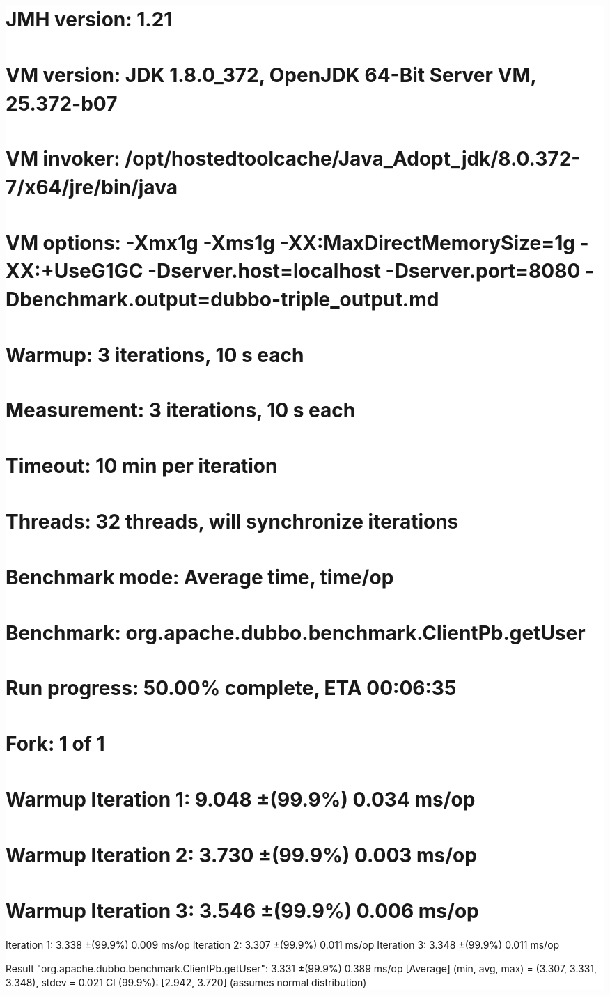 
# JMH version: 1.21
# VM version: JDK 1.8.0_372, OpenJDK 64-Bit Server VM, 25.372-b07
# VM invoker: /opt/hostedtoolcache/Java_Adopt_jdk/8.0.372-7/x64/jre/bin/java
# VM options: -Xmx1g -Xms1g -XX:MaxDirectMemorySize=1g -XX:+UseG1GC -Dserver.host=localhost -Dserver.port=8080 -Dbenchmark.output=dubbo-triple_output.md
# Warmup: 3 iterations, 10 s each
# Measurement: 3 iterations, 10 s each
# Timeout: 10 min per iteration
# Threads: 32 threads, will synchronize iterations
# Benchmark mode: Average time, time/op
# Benchmark: org.apache.dubbo.benchmark.ClientPb.getUser

# Run progress: 50.00% complete, ETA 00:06:35
# Fork: 1 of 1
# Warmup Iteration   1: 9.048 ±(99.9%) 0.034 ms/op
# Warmup Iteration   2: 3.730 ±(99.9%) 0.003 ms/op
# Warmup Iteration   3: 3.546 ±(99.9%) 0.006 ms/op
Iteration   1: 3.338 ±(99.9%) 0.009 ms/op
Iteration   2: 3.307 ±(99.9%) 0.011 ms/op
Iteration   3: 3.348 ±(99.9%) 0.011 ms/op


Result "org.apache.dubbo.benchmark.ClientPb.getUser":
  3.331 ±(99.9%) 0.389 ms/op [Average]
  (min, avg, max) = (3.307, 3.331, 3.348), stdev = 0.021
  CI (99.9%): [2.942, 3.720] (assumes normal distribution)
